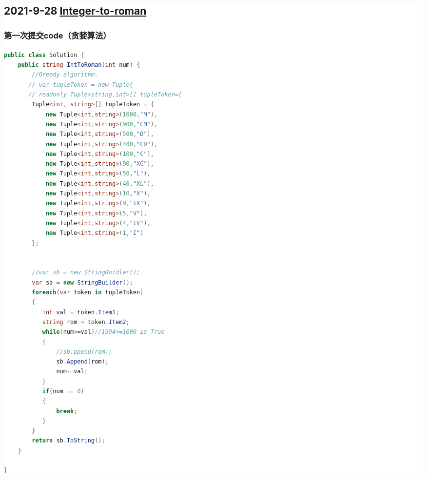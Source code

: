 





## 2021-9-28 [Integer-to-roman](https://leetcode-cn.com/problems/integer-to-roman/)



### 第一次提交code（贪婪算法）

```C#
public class Solution {
    public string IntToRoman(int num) {
        //Greedy algorithm.
       // var tupleToken = new Tuple{
       // readonly Tuple<string,int>[] tupleToken={
        Tuple<int, string>[] tupleToken = {
            new Tuple<int,string>(1000,"M"),
            new Tuple<int,string>(900,"CM"),
            new Tuple<int,string>(500,"D"),
            new Tuple<int,string>(400,"CD"),
            new Tuple<int,string>(100,"C"),
            new Tuple<int,string>(90,"XC"),
            new Tuple<int,string>(50,"L"),
            new Tuple<int,string>(40,"XL"),
            new Tuple<int,string>(10,"X"),
            new Tuple<int,string>(9,"IX"),
            new Tuple<int,string>(5,"V"),
            new Tuple<int,string>(4,"IV"),
            new Tuple<int,string>(1,"I")
        };
        

        //var sb = new StringBuidler();
        var sb = new StringBuilder();
        foreach(var token in tupleToken)
        {
           int val = token.Item1;
           string rom = token.Item2;
           while(num>=val)//1994>=1000 is True
           {
               //sb.ppend(rom);
               sb.Append(rom);
               num-=val;
           }
           if(num == 0)
           {
               break;
           }
        }
        return sb.ToString();
    }

}
```

